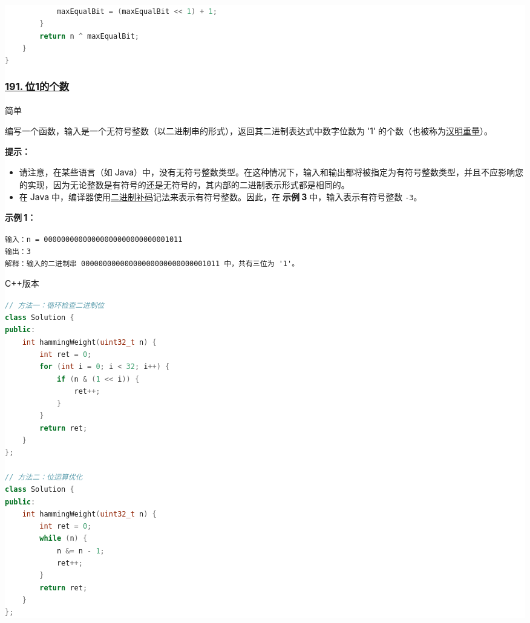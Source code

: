 ```java
            maxEqualBit = (maxEqualBit << 1) + 1;
        }
        return n ^ maxEqualBit;
    }
}
```



### [191. 位1的个数](https://leetcode.cn/problems/number-of-1-bits/)

简单

编写一个函数，输入是一个无符号整数（以二进制串的形式），返回其二进制表达式中数字位数为 '1' 的个数（也被称为[汉明重量](https://baike.baidu.com/item/汉明重量)）。

**提示：**

- 请注意，在某些语言（如 Java）中，没有无符号整数类型。在这种情况下，输入和输出都将被指定为有符号整数类型，并且不应影响您的实现，因为无论整数是有符号的还是无符号的，其内部的二进制表示形式都是相同的。
- 在 Java 中，编译器使用[二进制补码](https://baike.baidu.com/item/二进制补码/5295284)记法来表示有符号整数。因此，在 **示例 3** 中，输入表示有符号整数 `-3`。

**示例 1：**

```
输入：n = 00000000000000000000000000001011
输出：3
解释：输入的二进制串 00000000000000000000000000001011 中，共有三位为 '1'。
```

C++版本

```c++
// 方法一：循环检查二进制位
class Solution {
public:
    int hammingWeight(uint32_t n) {
        int ret = 0;
        for (int i = 0; i < 32; i++) {
            if (n & (1 << i)) {
                ret++;
            }
        }
        return ret;
    }
};

// 方法二：位运算优化
class Solution {
public:
    int hammingWeight(uint32_t n) {
        int ret = 0;
        while (n) {
            n &= n - 1;
            ret++;
        }
        return ret;
    }
};
```
